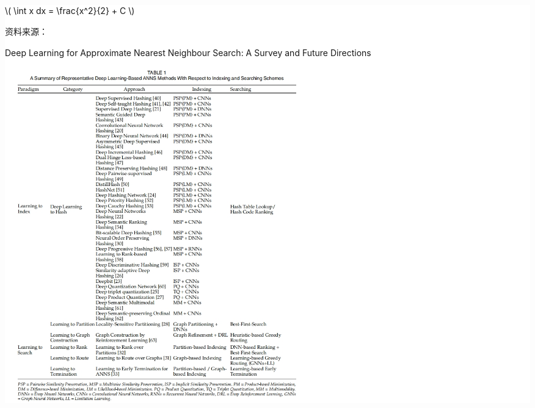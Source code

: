 


\\( \int x dx = \frac{x^2}{2} + C \\)










资料来源：

Deep Learning for Approximate Nearest Neighbour Search: A Survey and Future Directions

<img src="../images/w1/2.png" width = "500" height = "550" alt="图片名称" align=center />


